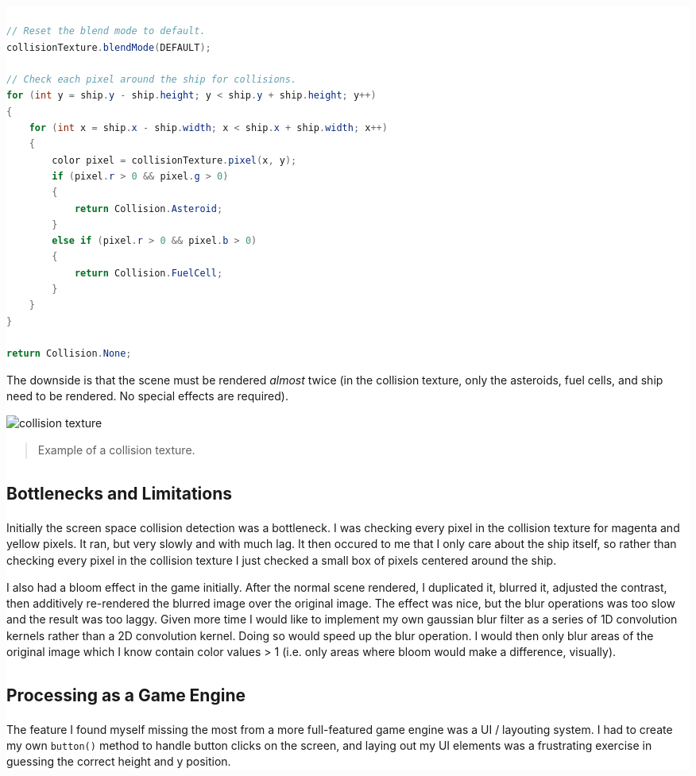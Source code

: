 ```java

// Reset the blend mode to default.
collisionTexture.blendMode(DEFAULT);

// Check each pixel around the ship for collisions.
for (int y = ship.y - ship.height; y < ship.y + ship.height; y++)
{
    for (int x = ship.x - ship.width; x < ship.x + ship.width; x++)
    {
        color pixel = collisionTexture.pixel(x, y);
        if (pixel.r > 0 && pixel.g > 0)
        {
            return Collision.Asteroid;
        }
        else if (pixel.r > 0 && pixel.b > 0)
        {
            return Collision.FuelCell;
        }
    }
}

return Collision.None;
```

The downside is that the scene must be rendered *almost* twice (in the collision texture, only the asteroids, fuel cells, and ship need to be rendered. No special effects are required).

![collision texture](https://imgur.com/f7OxvUc.png)
>Example of a collision texture.



## Bottlenecks and Limitations

Initially the screen space collision detection was a bottleneck. I was checking every pixel in the collision texture for magenta and yellow pixels. It ran, but very slowly and with much lag. It then occured to me that I only care about the ship itself, so rather than checking every pixel in the collision texture I just checked a small box of pixels centered around the ship.

I also had a bloom effect in the game initially. After the normal scene rendered, I duplicated it, blurred it, adjusted the contrast, then additively re-rendered the blurred image over the original image. The effect was nice, but the blur operations was too slow and the result was too laggy. Given more time I would like to implement my own gaussian blur filter as a series of 1D convolution kernels rather than a 2D convolution kernel. Doing so would speed up the blur operation. I would then only blur areas of the original image which I know contain color values > 1 (i.e. only areas where bloom would make a difference, visually).



## Processing as a Game Engine

The feature I found myself missing the most from a more full-featured game engine was a UI / layouting system. I had to create my own ```button()``` method to handle button clicks on the screen, and laying out my UI elements was a frustrating exercise in guessing the correct height and y position.
